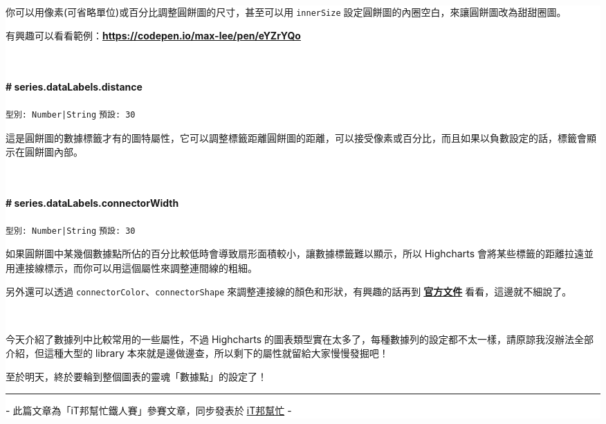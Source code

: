 你可以用像素(可省略單位)或百分比調整圓餅圖的尺寸，甚至可以用 `innerSize` 設定圓餅圖的內圈空白，來讓圓餅圖改為甜甜圈圖。

有興趣可以看看範例：**https://codepen.io/max-lee/pen/eYZrYQo**

<img src="/img/content/highcharts-10/donut.png" style="max-width: 600px;" alt="" />

<br/>

#### # series.dataLabels.distance
`型別: Number|String` `預設: 30`

這是圓餅圖的數據標籤才有的圖特屬性，它可以調整標籤距離圓餅圖的距離，可以接受像素或百分比，而且如果以負數設定的話，標籤會顯示在圓餅圖內部。

<br/>

#### # series.dataLabels.connectorWidth
`型別: Number|String` `預設: 30`

如果圓餅圖中某幾個數據點所佔的百分比較低時會導致扇形面積較小，讓數據標籤難以顯示，所以 Highcharts 會將某些標籤的距離拉遠並用連接線標示，而你可以用這個屬性來調整連間線的粗細。

另外還可以透過 `connectorColor`、`connectorShape` 來調整連接線的顏色和形狀，有興趣的話再到 **[官方文件](https://api.highcharts.com/highcharts/series.pie.dataLabels)** 看看，這邊就不細說了。

<br/>

今天介紹了數據列中比較常用的一些屬性，不過 Highcharts 的圖表類型實在太多了，每種數據列的設定都不太一樣，請原諒我沒辦法全部介紹，但這種大型的 library 本來就是邊做邊查，所以剩下的屬性就留給大家慢慢發掘吧！

至於明天，終於要輪到整個圖表的靈魂「數據點」的設定了！

---

\- 此篇文章為「iT邦幫忙鐵人賽」參賽文章，同步發表於 [iT邦幫忙](https://ithelp.ithome.com.tw/articles/10243081) -
